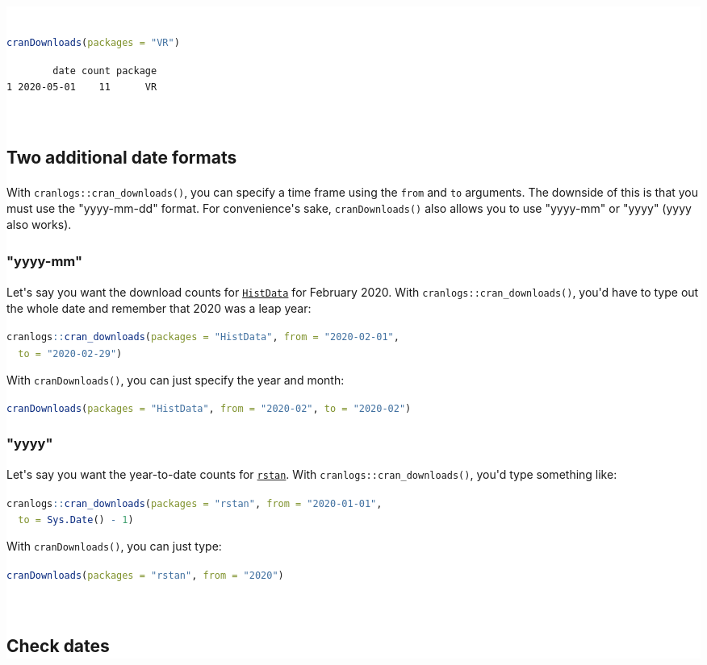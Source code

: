 <br/>

```r
cranDownloads(packages = "VR")
```

```
        date count package
1 2020-05-01    11      VR
```


<br/>

## Two additional date formats

With `cranlogs::cran_downloads()`, you can specify a time frame using the `from` and `to` arguments. The downside of this is that you must use the "yyyy-mm-dd" format. For convenience's sake, `cranDownloads()` also allows you to use "yyyy-mm" or "yyyy" (yyyy also works).

### "yyyy-mm"

Let's say you want the download counts for [`HistData`](https://cran.r-project.org/package=HistData) for February 2020. With `cranlogs::cran_downloads()`, you'd have to type out the whole date and remember that 2020 was a leap year:


```r
cranlogs::cran_downloads(packages = "HistData", from = "2020-02-01",
  to = "2020-02-29")
```

With `cranDownloads()`, you can just specify the year and month:


```r
cranDownloads(packages = "HistData", from = "2020-02", to = "2020-02")
```

### "yyyy"

Let's say you want the year-to-date counts for [`rstan`](https://cran.r-project.org/package=rstan). With `cranlogs::cran_downloads()`, you'd type something like:


```r
cranlogs::cran_downloads(packages = "rstan", from = "2020-01-01",
  to = Sys.Date() - 1)
```

With `cranDownloads()`, you can just type:


```r
cranDownloads(packages = "rstan", from = "2020")
```

<br/>

## Check dates

